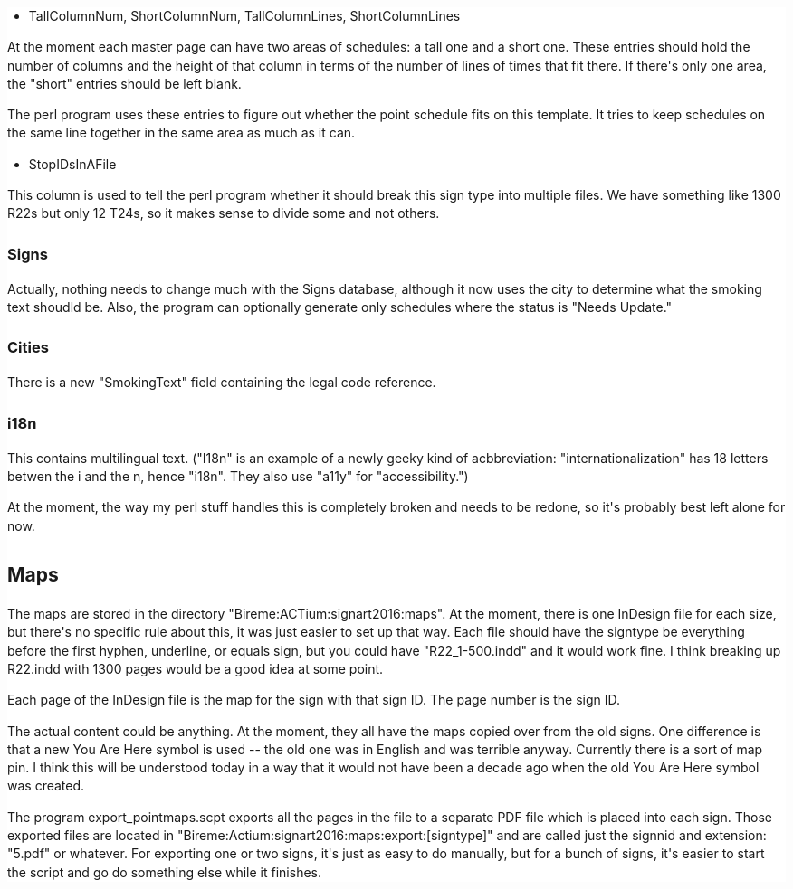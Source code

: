 * TallColumnNum, ShortColumnNum, TallColumnLines, ShortColumnLines

At the moment each master page can have two areas of schedules: a tall one and a short one. These entries should hold the number of columns and the height of that column in terms of the number of lines of times that fit there.  If there's only one area, the "short" entries should be left blank.

The perl program uses these entries to figure out whether the point schedule fits on this template. It tries to keep schedules on the same line together in the same area as much as it can. 

* StopIDsInAFile

This column is used to tell the perl program whether it should break this sign type into multiple files. We have something like 1300 R22s but only 12 T24s, so it makes sense to divide some and not others.

### Signs

Actually, nothing needs to change much with the Signs database, although it now uses the city to determine what the smoking text shoudld be. Also, the program can optionally generate only schedules where the status is "Needs Update."

### Cities

There is a new "SmokingText" field containing the legal code reference.

### i18n

This contains multilingual text. ("I18n" is an example of a newly geeky kind of acbbreviation: "internationalization" has 18 letters betwen the i and the n, hence "i18n". They also use "a11y" for "accessibility.")

At the moment, the way my perl stuff handles this is completely broken and needs to be redone, so it's probably best left alone for now.

## Maps

The maps are stored in the directory "Bireme:ACTium:signart2016:maps". 
At the moment, there is one InDesign file for each size, but there's no specific rule about this, it was just easier to set up that way.  Each file should have the signtype be everything before the first hyphen, underline, or equals sign, but you could have "R22_1-500.indd" and it would work fine. I think breaking up R22.indd with 1300 pages would be a good idea at some point.

Each page of the InDesign file is the map for the sign with that sign ID. The page number is the sign ID. 

The actual content could be anything. At the moment, they all have the maps copied over from the old signs. One difference is that a new You Are Here symbol is used -- the old one was in English and was terrible anyway. Currently there is a sort of map pin. I think this will be understood today in a way that it would not have been a decade ago when the old You Are Here symbol was created.

The program export_pointmaps.scpt exports all the pages in the file to a separate PDF file which is placed into each sign. Those exported files are located in "Bireme:Actium:signart2016:maps:export:[signtype]" and are called just the signnid and extension: "5.pdf" or whatever. 
For exporting one or two signs, it's just as easy to do manually, but for a bunch of signs, it's easier to start the script and go do something else while it finishes. 
